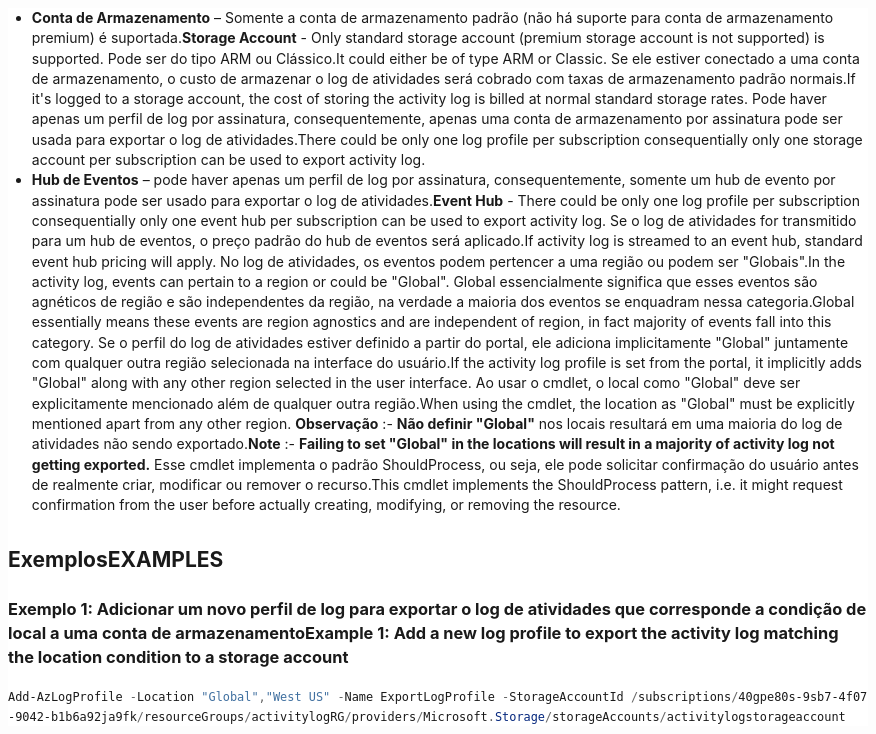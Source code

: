 - <span data-ttu-id="091d9-108">**Conta de Armazenamento** – Somente a conta de armazenamento padrão (não há suporte para conta de armazenamento premium) é suportada.</span><span class="sxs-lookup"><span data-stu-id="091d9-108">**Storage Account** - Only standard storage account (premium storage account is not supported) is supported.</span></span> <span data-ttu-id="091d9-109">Pode ser do tipo ARM ou Clássico.</span><span class="sxs-lookup"><span data-stu-id="091d9-109">It could either be of type ARM or Classic.</span></span> <span data-ttu-id="091d9-110">Se ele estiver conectado a uma conta de armazenamento, o custo de armazenar o log de atividades será cobrado com taxas de armazenamento padrão normais.</span><span class="sxs-lookup"><span data-stu-id="091d9-110">If it's logged to a storage account, the cost of storing the activity log is billed at normal standard storage rates.</span></span> <span data-ttu-id="091d9-111">Pode haver apenas um perfil de log por assinatura, consequentemente, apenas uma conta de armazenamento por assinatura pode ser usada para exportar o log de atividades.</span><span class="sxs-lookup"><span data-stu-id="091d9-111">There could be only one log profile per subscription consequentially only one storage account per subscription can be used to export activity log.</span></span> 
- <span data-ttu-id="091d9-112">**Hub de Eventos** – pode haver apenas um perfil de log por assinatura, consequentemente, somente um hub de evento por assinatura pode ser usado para exportar o log de atividades.</span><span class="sxs-lookup"><span data-stu-id="091d9-112">**Event Hub** - There could be only one log profile per subscription consequentially only one event hub per subscription can be used to export activity log.</span></span> <span data-ttu-id="091d9-113">Se o log de atividades for transmitido para um hub de eventos, o preço padrão do hub de eventos será aplicado.</span><span class="sxs-lookup"><span data-stu-id="091d9-113">If activity log is streamed to an event hub, standard event hub pricing will apply.</span></span> <span data-ttu-id="091d9-114">No log de atividades, os eventos podem pertencer a uma região ou podem ser "Globais".</span><span class="sxs-lookup"><span data-stu-id="091d9-114">In the activity log, events can pertain to a region or could be "Global".</span></span> <span data-ttu-id="091d9-115">Global essencialmente significa que esses eventos são agnéticos de região e são independentes da região, na verdade a maioria dos eventos se enquadram nessa categoria.</span><span class="sxs-lookup"><span data-stu-id="091d9-115">Global essentially means these events are region agnostics and are independent of region, in fact majority of events fall into this category.</span></span> <span data-ttu-id="091d9-116">Se o perfil do log de atividades estiver definido a partir do portal, ele adiciona implicitamente "Global" juntamente com qualquer outra região selecionada na interface do usuário.</span><span class="sxs-lookup"><span data-stu-id="091d9-116">If the activity log profile is set from the portal, it implicitly adds "Global" along with any other region selected in the user interface.</span></span> <span data-ttu-id="091d9-117">Ao usar o cmdlet, o local como "Global" deve ser explicitamente mencionado além de qualquer outra região.</span><span class="sxs-lookup"><span data-stu-id="091d9-117">When using the cmdlet, the location as "Global" must be explicitly mentioned apart from any other region.</span></span> 
<span data-ttu-id="091d9-118">**Observação** :- **Não definir "Global"** nos locais resultará em uma maioria do log de atividades não sendo exportado.</span><span class="sxs-lookup"><span data-stu-id="091d9-118">**Note** :- **Failing to set "Global" in the locations will result in a majority of activity log not getting exported.**</span></span> <span data-ttu-id="091d9-119">Esse cmdlet implementa o padrão ShouldProcess, ou seja, ele pode solicitar confirmação do usuário antes de realmente criar, modificar ou remover o recurso.</span><span class="sxs-lookup"><span data-stu-id="091d9-119">This cmdlet implements the ShouldProcess pattern, i.e. it might request confirmation from the user before actually creating, modifying, or removing the resource.</span></span>

## <span data-ttu-id="091d9-120">Exemplos</span><span class="sxs-lookup"><span data-stu-id="091d9-120">EXAMPLES</span></span>

### <span data-ttu-id="091d9-121">Exemplo 1: Adicionar um novo perfil de log para exportar o log de atividades que corresponde a condição de local a uma conta de armazenamento</span><span class="sxs-lookup"><span data-stu-id="091d9-121">Example 1: Add a new log profile to export the activity log matching the location condition to a storage account</span></span>
```powershell
Add-AzLogProfile -Location "Global","West US" -Name ExportLogProfile -StorageAccountId /subscriptions/40gpe80s-9sb7-4f07-9042-b1b6a92ja9fk/resourceGroups/activitylogRG/providers/Microsoft.Storage/storageAccounts/activitylogstorageaccount
```
